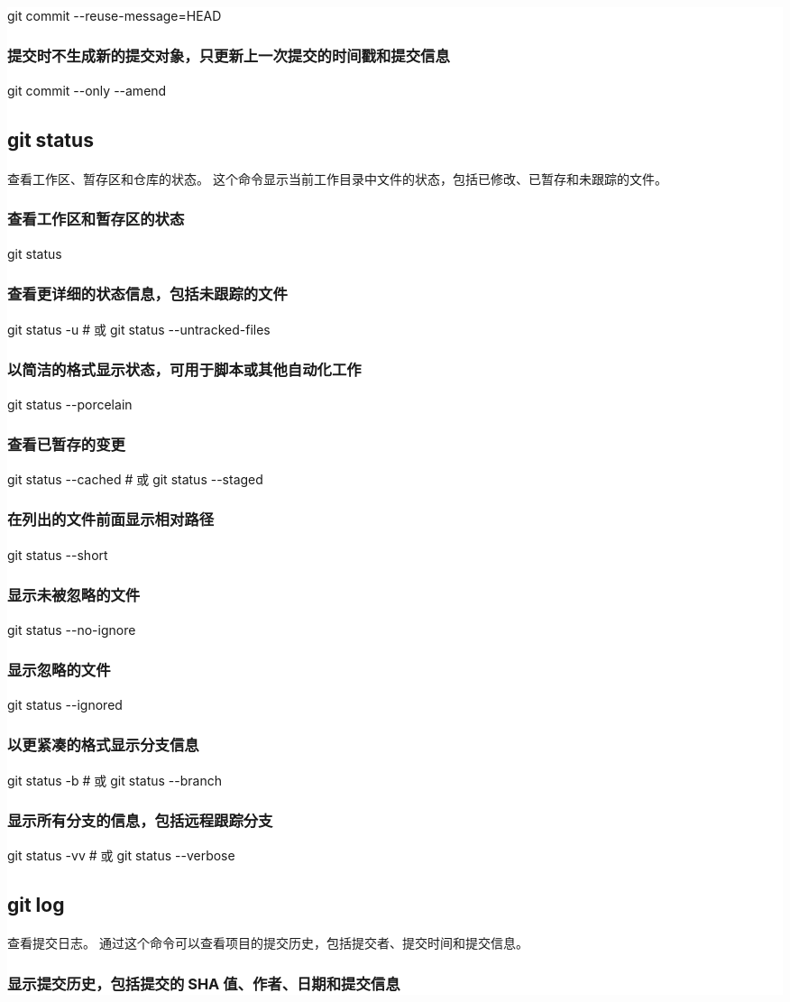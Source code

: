 git commit --reuse-message=HEAD

### 提交时不生成新的提交对象，只更新上一次提交的时间戳和提交信息

git commit --only --amend

## git status

查看工作区、暂存区和仓库的状态。
这个命令显示当前工作目录中文件的状态，包括已修改、已暂存和未跟踪的文件。

### 查看工作区和暂存区的状态

git status

### 查看更详细的状态信息，包括未跟踪的文件

git status -u # 或 git status --untracked-files

### 以简洁的格式显示状态，可用于脚本或其他自动化工作

git status --porcelain

### 查看已暂存的变更

git status --cached # 或 git status --staged

### 在列出的文件前面显示相对路径

git status --short

### 显示未被忽略的文件

git status --no-ignore

### 显示忽略的文件

git status --ignored

### 以更紧凑的格式显示分支信息

git status -b # 或 git status --branch

### 显示所有分支的信息，包括远程跟踪分支

git status -vv # 或 git status --verbose

## git log

查看提交日志。
通过这个命令可以查看项目的提交历史，包括提交者、提交时间和提交信息。

### 显示提交历史，包括提交的 SHA 值、作者、日期和提交信息
